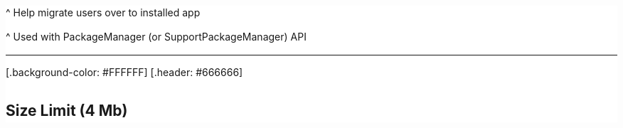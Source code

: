 ^ Help migrate users over to installed app

^ Used with PackageManager (or SupportPackageManager) API

---

[.background-color: #FFFFFF]
[.header: #666666]

## Size Limit (4 Mb)


[^]: https://www.lynda.com
